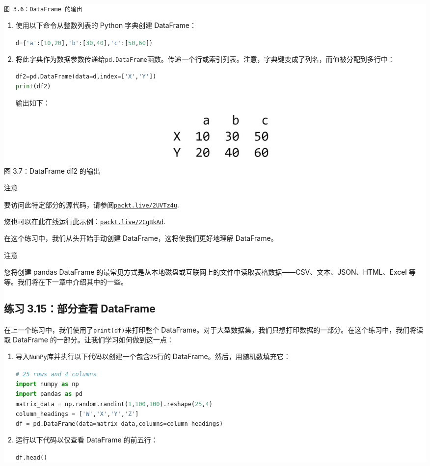     图 3.6：DataFrame 的输出

1.  使用以下命令从整数列表的 Python 字典创建 DataFrame：

    ```py
    d={'a':[10,20],'b':[30,40],'c':[50,60]}
    ```

1.  将此字典作为数据参数传递给`pd.DataFrame`函数。传递一个行或索引列表。注意，字典键变成了列名，而值被分配到多行中：

    ```py
    df2=pd.DataFrame(data=d,index=['X','Y'])
    print(df2)
    ```

    输出如下：

    ![图 3.7：DataFrame df2 的输出    ](img/B15780_03_07.jpg)

图 3.7：DataFrame df2 的输出

注意

要访问此特定部分的源代码，请参阅[`packt.live/2UVTz4u`](https://packt.live/2UVTz4u).

您也可以在此在线运行此示例：[`packt.live/2CgBkAd`](https://packt.live/2CgBkAd).

在这个练习中，我们从头开始手动创建 DataFrame，这将使我们更好地理解 DataFrame。

注意

您将创建 pandas DataFrame 的最常见方式是从本地磁盘或互联网上的文件中读取表格数据——CSV、文本、JSON、HTML、Excel 等等。我们将在下一章中介绍其中的一些。

## 练习 3.15：部分查看 DataFrame

在上一个练习中，我们使用了`print(df)`来打印整个 DataFrame。对于大型数据集，我们只想打印数据的一部分。在这个练习中，我们将读取 DataFrame 的一部分。让我们学习如何做到这一点：

1.  导入`NumPy`库并执行以下代码以创建一个包含`25`行的 DataFrame。然后，用随机数填充它：

    ```py
    # 25 rows and 4 columns
    import numpy as np
    import pandas as pd
    matrix_data = np.random.randint(1,100,100).reshape(25,4)
    column_headings = ['W','X','Y','Z']
    df = pd.DataFrame(data=matrix_data,columns=column_headings)
    ```

1.  运行以下代码以仅查看 DataFrame 的前五行：

    ```py
    df.head()
    ```
